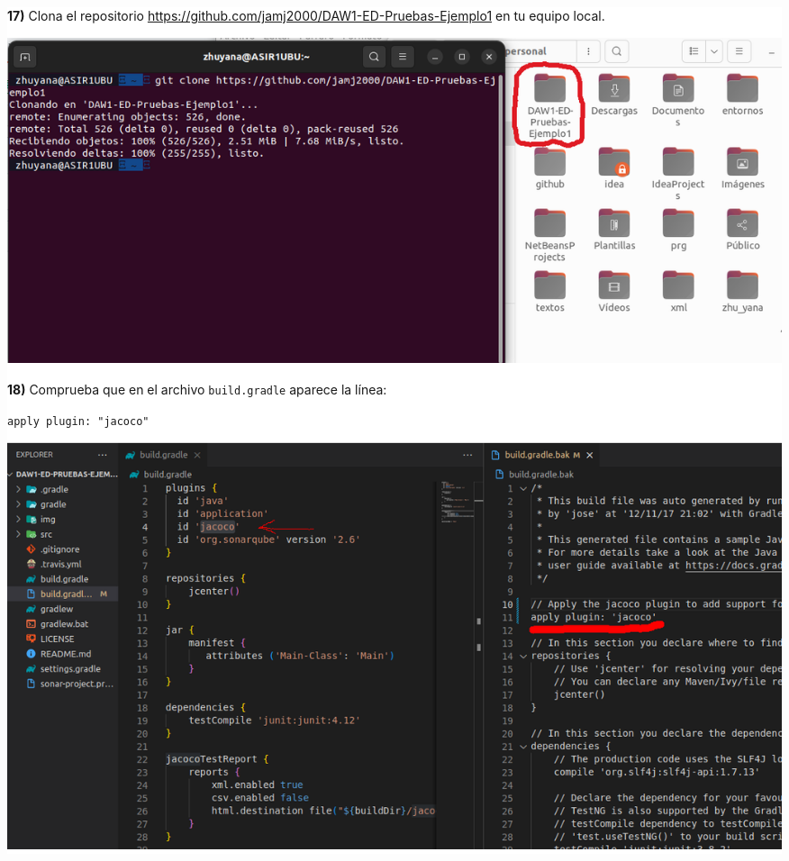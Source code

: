 

**17)** Clona el repositorio https://github.com/jamj2000/DAW1-ED-Pruebas-Ejemplo1 en tu equipo local.

![T03_E17.png](https://github.com/Yammy468/entornos/blob/main/images/T03_E17.png?raw=true)



**18)** Comprueba que en el archivo `build.gradle`  aparece la línea:

```lang-gradle
apply plugin: "jacoco"
```

![T03_E18.png](https://github.com/Yammy468/entornos/blob/main/images/T03_E18.png?raw=true)
